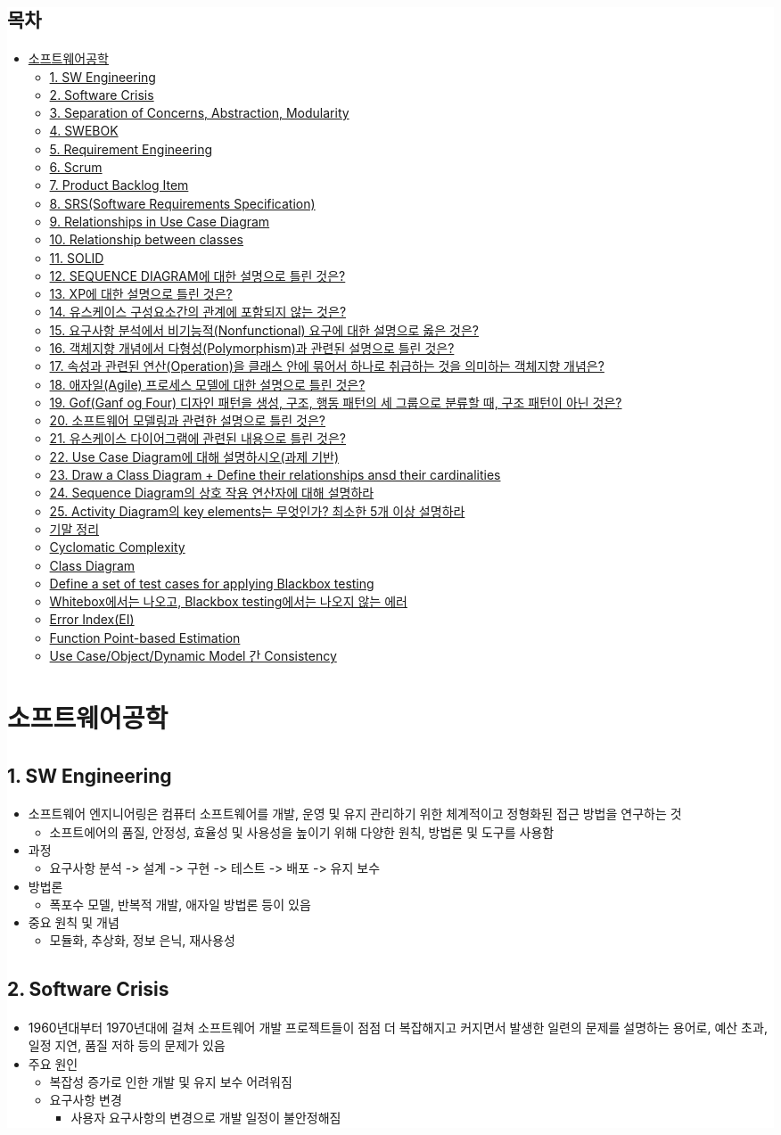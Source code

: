 ## 목차
- [소프트웨어공학](#소프트웨어공학)
  - [1. SW Engineering](#1-sw-engineering)
  - [2. Software Crisis](#2-software-crisis)
  - [3. Separation of Concerns, Abstraction, Modularity](#3-separation-of-concerns-abstraction-modularity)
  - [4. SWEBOK](#4-swebok)
  - [5. Requirement Engineering](#5-requirement-engineering)
  - [6. Scrum](#6-scrum)
  - [7. Product Backlog Item](#7-product-backlog-item)
  - [8. SRS(Software Requirements Specification)](#8-srssoftware-requirements-specification)
  - [9. Relationships in Use Case Diagram](#9-relationships-in-use-case-diagram)
  - [10. Relationship between classes](#10-relationship-between-classes)
  - [11. SOLID](#11-solid)
  - [12. SEQUENCE DIAGRAM에 대한 설명으로 틀린 것은?](#12-sequence-diagram에-대한-설명으로-틀린-것은)
  - [13. XP에 대한 설명으로 틀린 것은?](#13-xp에-대한-설명으로-틀린-것은)
  - [14. 유스케이스 구성요소간의 관계에 포함되지 않는 것은?](#14-유스케이스-구성요소간의-관계에-포함되지-않는-것은)
  - [15. 요구사항 분석에서 비기능적(Nonfunctional) 요구에 대한 설명으로 옳은 것은?](#15-요구사항-분석에서-비기능적nonfunctional-요구에-대한-설명으로-옳은-것은)
  - [16. 객체지향 개념에서 다형성(Polymorphism)과 관련된 설명으로 틀린 것은?](#16-객체지향-개념에서-다형성polymorphism과-관련된-설명으로-틀린-것은)
  - [17. 속성과 관련된 연산(Operation)을 클래스 안에 묶어서 하나로 취급하는 것을 의미하는 객체지향 개념은?](#17-속성과-관련된-연산operation을-클래스-안에-묶어서-하나로-취급하는-것을-의미하는-객체지향-개념은)
  - [18. 애자일(Agile) 프로세스 모델에 대한 설명으로 틀린 것은?](#18-애자일agile-프로세스-모델에-대한-설명으로-틀린-것은)
  - [19. Gof(Ganf og Four) 디자인 패턴을 생성, 구조, 행동 패턴의 세 그룹으로 분류할 때, 구조 패턴이 아닌 것은?](#19-gofganf-og-four-디자인-패턴을-생성-구조-행동-패턴의-세-그룹으로-분류할-때-구조-패턴이-아닌-것은)
  - [20. 소프트웨어 모델링과 관련한 설명으로 틀린 것은?](#20-소프트웨어-모델링과-관련한-설명으로-틀린-것은)
  - [21. 유스케이스 다이어그램에 관련된 내용으로 틀린 것은?](#21-유스케이스-다이어그램에-관련된-내용으로-틀린-것은)
  - [22. Use Case Diagram에 대해 설명하시오(과제 기반)](#22-use-case-diagram에-대해-설명하시오과제-기반)
  - [23. Draw a Class Diagram + Define their relationships ansd their cardinalities](#23-draw-a-class-diagram--define-their-relationships-ansd-their-cardinalities)
  - [24. Sequence Diagram의 상호 작용 연산자에 대해 설명하라](#24-sequence-diagram의-상호-작용-연산자에-대해-설명하라)
  - [25. Activity Diagram의 key elements는 무엇인가? 최소한 5개 이상 설명하라](#25-activity-diagram의-key-elements는-무엇인가-최소한-5개-이상-설명하라)
  - [기말 정리](#기말-정리)
  - [Cyclomatic Complexity](#cyclomatic-complexity)
  - [Class Diagram](#class-diagram)
  - [Define a set of test cases for applying Blackbox testing](#define-a-set-of-test-cases-for-applying-blackbox-testing)
  - [Whitebox에서는 나오고, Blackbox testing에서는 나오지 않는 에러](#whitebox에서는-나오고-blackbox-testing에서는-나오지-않는-에러)
  - [Error Index(EI)](#error-indexei)
  - [Function Point-based Estimation](#function-point-based-estimation)
  - [Use Case/Object/Dynamic Model 간 Consistency](#use-caseobjectdynamic-model-간-consistency)
# 소프트웨어공학
## 1. SW Engineering
- 소프트웨어 엔지니어링은 컴퓨터 소프트웨어를 개발, 운영 및 유지 관리하기 위한 체계적이고 정형화된 접근 방법을 연구하는 것
  - 소프트에어의 품질, 안정성, 효율성 및 사용성을 높이기 위해 다양한 원칙, 방법론 및 도구를 사용함
- 과정
  - 요구사항 분석 -> 설계 -> 구현 -> 테스트 -> 배포 -> 유지 보수
- 방법론
  - 폭포수 모델, 반복적 개발, 애자일 방법론 등이 있음
- 중요 원칙 및 개념
  - 모듈화, 추상화, 정보 은닉, 재사용성
## 2. Software Crisis
- 1960년대부터 1970년대에 걸쳐 소프트웨어 개발 프로젝트들이 점점 더 복잡해지고 커지면서 발생한 일련의 문제를 설명하는 용어로, 예산 초과, 일정 지연, 품질 저하 등의 문제가 있음
- 주요 원인
  - 복잡성 증가로 인한 개발 및 유지 보수 어려워짐
  - 요구사항 변경
    - 사용자 요구사항의 변경으로 개발 일정이 불안정해짐